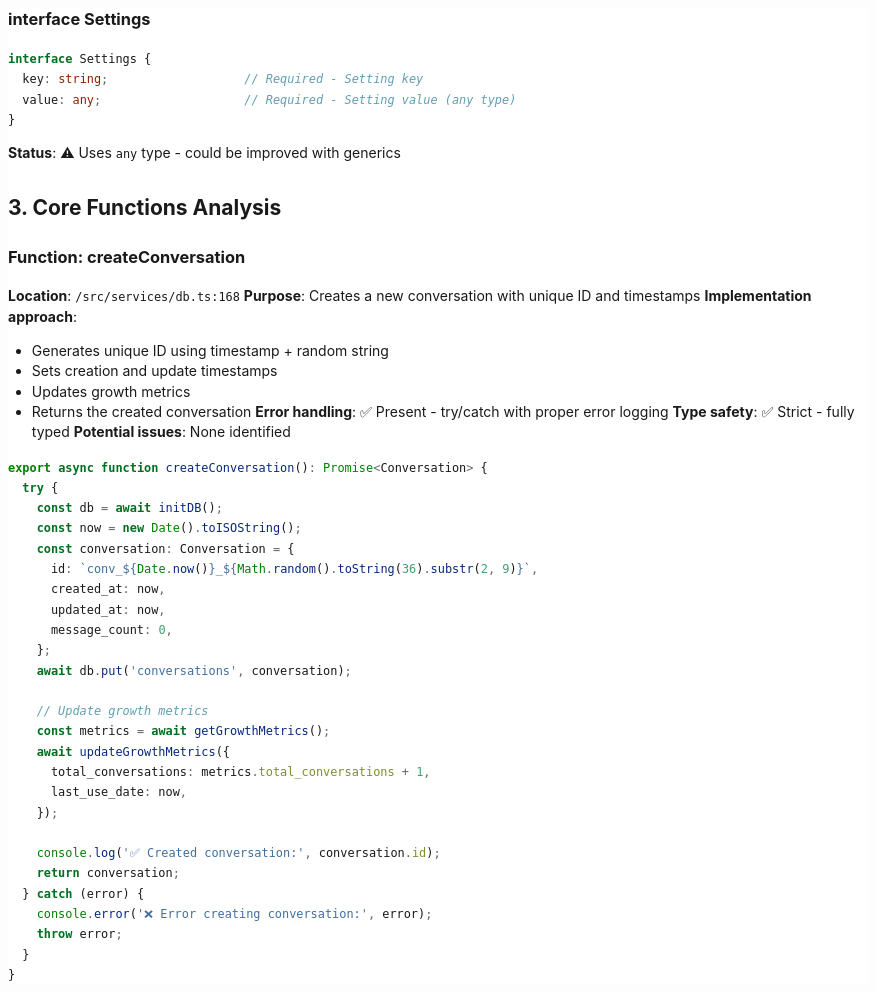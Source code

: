 ### interface Settings
```typescript
interface Settings {
  key: string;                   // Required - Setting key
  value: any;                    // Required - Setting value (any type)
}
```
**Status**: ⚠️ Uses `any` type - could be improved with generics

## 3. Core Functions Analysis

### Function: createConversation
**Location**: `/src/services/db.ts:168`
**Purpose**: Creates a new conversation with unique ID and timestamps
**Implementation approach**: 
- Generates unique ID using timestamp + random string
- Sets creation and update timestamps
- Updates growth metrics
- Returns the created conversation
**Error handling**: ✅ Present - try/catch with proper error logging
**Type safety**: ✅ Strict - fully typed
**Potential issues**: None identified

```typescript
export async function createConversation(): Promise<Conversation> {
  try {
    const db = await initDB();
    const now = new Date().toISOString();
    const conversation: Conversation = {
      id: `conv_${Date.now()}_${Math.random().toString(36).substr(2, 9)}`,
      created_at: now,
      updated_at: now,
      message_count: 0,
    };
    await db.put('conversations', conversation);
    
    // Update growth metrics
    const metrics = await getGrowthMetrics();
    await updateGrowthMetrics({
      total_conversations: metrics.total_conversations + 1,
      last_use_date: now,
    });
    
    console.log('✅ Created conversation:', conversation.id);
    return conversation;
  } catch (error) {
    console.error('❌ Error creating conversation:', error);
    throw error;
  }
}
```
